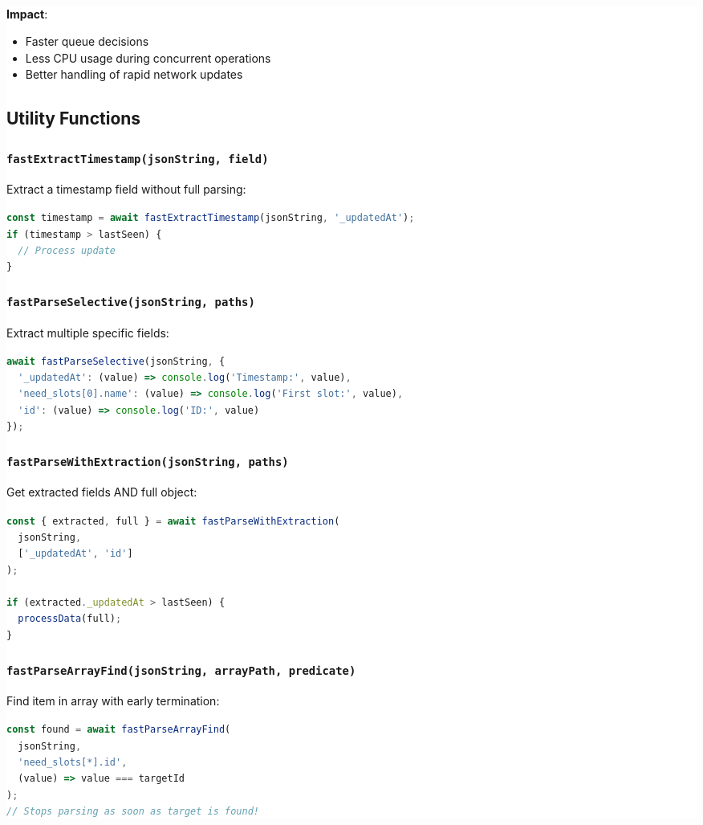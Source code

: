 **Impact**:
- Faster queue decisions
- Less CPU usage during concurrent operations
- Better handling of rapid network updates

## Utility Functions

### `fastExtractTimestamp(jsonString, field)`

Extract a timestamp field without full parsing:

```typescript
const timestamp = await fastExtractTimestamp(jsonString, '_updatedAt');
if (timestamp > lastSeen) {
  // Process update
}
```

### `fastParseSelective(jsonString, paths)`

Extract multiple specific fields:

```typescript
await fastParseSelective(jsonString, {
  '_updatedAt': (value) => console.log('Timestamp:', value),
  'need_slots[0].name': (value) => console.log('First slot:', value),
  'id': (value) => console.log('ID:', value)
});
```

### `fastParseWithExtraction(jsonString, paths)`

Get extracted fields AND full object:

```typescript
const { extracted, full } = await fastParseWithExtraction(
  jsonString,
  ['_updatedAt', 'id']
);

if (extracted._updatedAt > lastSeen) {
  processData(full);
}
```

### `fastParseArrayFind(jsonString, arrayPath, predicate)`

Find item in array with early termination:

```typescript
const found = await fastParseArrayFind(
  jsonString,
  'need_slots[*].id',
  (value) => value === targetId
);
// Stops parsing as soon as target is found!
```
